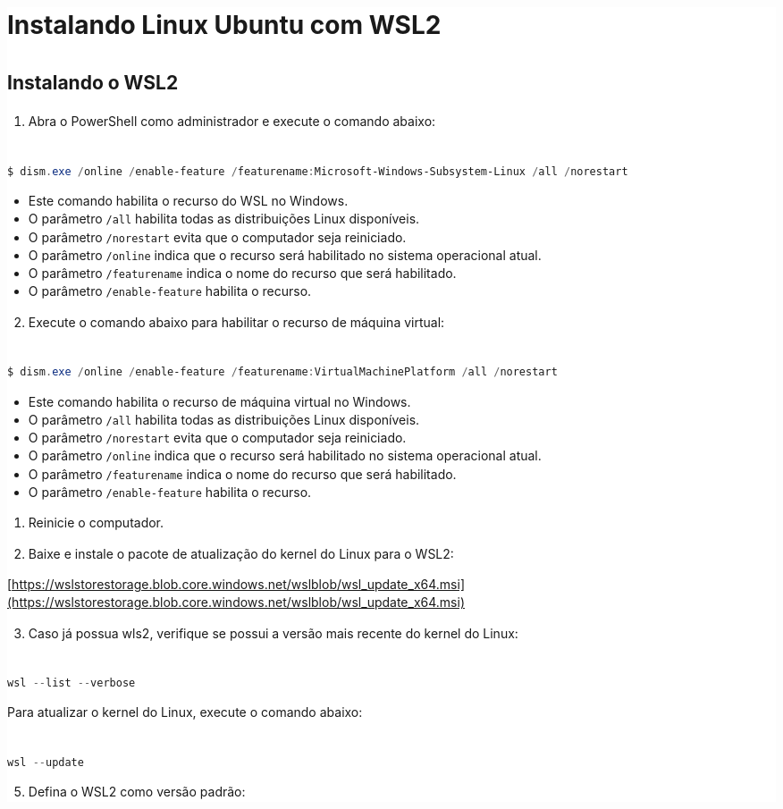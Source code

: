 # Instalando Linux Ubuntu com WSL2

## Instalando o WSL2

1. Abra o PowerShell como administrador e execute o comando abaixo:

```powershell

$ dism.exe /online /enable-feature /featurename:Microsoft-Windows-Subsystem-Linux /all /norestart

```
- Este comando habilita o recurso do WSL no Windows.
- O parâmetro `/all` habilita todas as distribuições Linux disponíveis.
- O parâmetro `/norestart` evita que o computador seja reiniciado.
- O parâmetro `/online` indica que o recurso será habilitado no sistema operacional atual.
- O parâmetro `/featurename` indica o nome do recurso que será habilitado.
- O parâmetro `/enable-feature` habilita o recurso.


2. Execute o comando abaixo para habilitar o recurso de máquina virtual:

```powershell

$ dism.exe /online /enable-feature /featurename:VirtualMachinePlatform /all /norestart

```
- Este comando habilita o recurso de máquina virtual no Windows.
- O parâmetro `/all` habilita todas as distribuições Linux disponíveis.
- O parâmetro `/norestart` evita que o computador seja reiniciado.
- O parâmetro `/online` indica que o recurso será habilitado no sistema operacional atual.
- O parâmetro `/featurename` indica o nome do recurso que será habilitado.
- O parâmetro `/enable-feature` habilita o recurso.

1. Reinicie o computador.

2. Baixe e instale o pacote de atualização do kernel do Linux para o WSL2:

[https://wslstorestorage.blob.core.windows.net/wslblob/wsl_update_x64.msi](https://wslstorestorage.blob.core.windows.net/wslblob/wsl_update_x64.msi)

3. Caso já possua wls2, verifique se possui a versão mais recente do kernel do Linux:

```powershell

wsl --list --verbose

```
Para atualizar o kernel do Linux, execute o comando abaixo:

```powershell

wsl --update

```

5. Defina o WSL2 como versão padrão:
